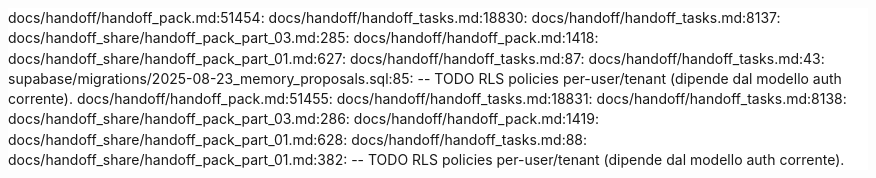 docs/handoff/handoff_pack.md:51454: docs/handoff/handoff_tasks.md:18830: docs/handoff/handoff_tasks.md:8137: docs/handoff_share/handoff_pack_part_03.md:285: docs/handoff/handoff_pack.md:1418: docs/handoff_share/handoff_pack_part_01.md:627: docs/handoff/handoff_tasks.md:87: docs/handoff/handoff_tasks.md:43: supabase/migrations/2025-08-23_memory_proposals.sql:85: -- TODO RLS policies per-user/tenant (dipende dal modello auth corrente).
docs/handoff/handoff_pack.md:51455: docs/handoff/handoff_tasks.md:18831: docs/handoff/handoff_tasks.md:8138: docs/handoff_share/handoff_pack_part_03.md:286: docs/handoff/handoff_pack.md:1419: docs/handoff_share/handoff_pack_part_01.md:628: docs/handoff/handoff_tasks.md:88: docs/handoff_share/handoff_pack_part_01.md:382: -- TODO RLS policies per-user/tenant (dipende dal modello auth corrente).

